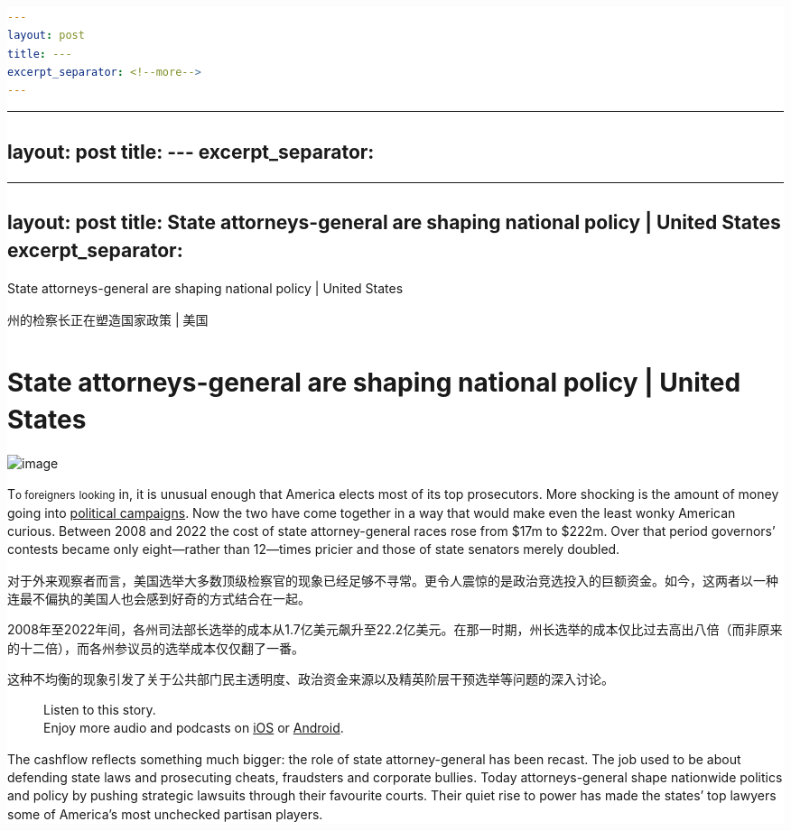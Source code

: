 ```yaml
---
layout: post
title: ---
excerpt_separator: <!--more-->
---
```





---
layout: post
title: ---
excerpt_separator: 
---




---
layout: post
title: State attorneys-general are shaping national policy | United States
excerpt_separator: 
---




State attorneys-general are shaping national policy | United States

州的检察长正在塑造国家政策 | 美国


# State attorneys-general are shaping national policy | United States

![image](https://images.weserv.nl/?url=www.economist.com/img/b/1280/720/90/media-assets/image/20240210_USP002.jpg)

<div></div><p><span>T</span><small>o foreigners</small> <small>looking</small> in, it is unusual enough that America elects most of its top prosecutors. More shocking is the amount of money going into <a href="https://www.economist.com/graphic-detail/2024/02/01/donald-trumps-legal-fees-are-draining-his-campaign-funds">political campaigns</a>. Now the two have come together in a way that would make even the least wonky American curious. Between 2008 and 2022 the cost of state attorney-general races rose from $17m to $222m. Over that period governors’ contests became only eight—rather than 12—times pricier and those of state senators merely doubled. </p>

对于外来观察者而言，美国选举大多数顶级检察官的现象已经足够不寻常。更令人震惊的是政治竞选投入的巨额资金。如今，这两者以一种连最不偏执的美国人也会感到好奇的方式结合在一起。

2008年至2022年间，各州司法部长选举的成本从1.7亿美元飙升至22.2亿美元。在那一时期，州长选举的成本仅比过去高出八倍（而非原来的十二倍），而各州参议员的选举成本仅仅翻了一番。

这种不均衡的现象引发了关于公共部门民主透明度、政治资金来源以及精英阶层干预选举等问题的深入讨论。


<div><figure><div><figcaption>Listen to this story.</figcaption> <span>Enjoy more audio and podcasts on <a href="https://www.economist.comhttps://economist-app.onelink.me/d2eC/bed1b25" id="audio-ios-cta" rel="noreferrer" target="_blank">iOS</a> or <a href="https://www.economist.comhttps://economist-app.onelink.me/d2eC/7f3c199" id="audio-android-cta" rel="noreferrer" target="_blank">Android</a>.</span></div><audio controls="" id="audio-player" preload="none" src="https://www.economist.com/media-assets/audio/019%20United%20States%20-%20Activist%20prosecutors-98fc1f2fddec0ca4b39ef2bbb396eb9d.mp3" title="State attorneys-general are shaping national policy"><p>Your browser does not support the &lt;audio&gt; element.</p></audio><div><div></div></div></figure></div><p>The cashflow reflects something much bigger: the role of state attorney-general has been recast. The job used to be about defending state laws and prosecuting cheats, fraudsters and corporate bullies. Today attorneys-general shape nationwide politics and policy by pushing strategic lawsuits through their favourite courts. Their quiet rise to power has made the states’ top lawyers some of America’s most unchecked partisan players.</p>

